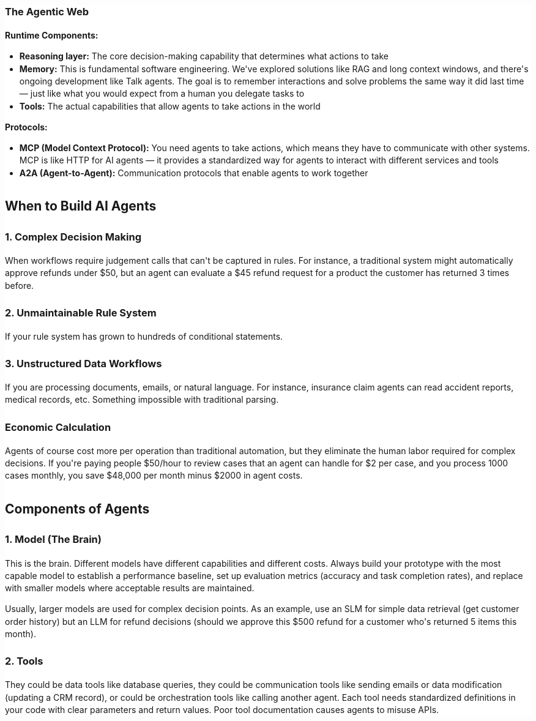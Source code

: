 ### The Agentic Web

**Runtime Components:**
- **Reasoning layer:** The core decision-making capability that determines what actions to take
- **Memory:** This is fundamental software engineering. We've explored solutions like RAG and long context windows, and there's ongoing development like Talk agents. The goal is to remember interactions and solve problems the same way it did last time — just like what you would expect from a human you delegate tasks to
- **Tools:** The actual capabilities that allow agents to take actions in the world

**Protocols:** 
- **MCP (Model Context Protocol):** You need agents to take actions, which means they have to communicate with other systems. MCP is like HTTP for AI agents — it provides a standardized way for agents to interact with different services and tools
- **A2A (Agent-to-Agent):** Communication protocols that enable agents to work together

## When to Build AI Agents

### 1. Complex Decision Making
When workflows require judgement calls that can't be captured in rules. For instance, a traditional system might automatically approve refunds under $50, but an agent can evaluate a $45 refund request for a product the customer has returned 3 times before.

### 2. Unmaintainable Rule System
If your rule system has grown to hundreds of conditional statements.

### 3. Unstructured Data Workflows
If you are processing documents, emails, or natural language. For instance, insurance claim agents can read accident reports, medical records, etc. Something impossible with traditional parsing.

### Economic Calculation
Agents of course cost more per operation than traditional automation, but they eliminate the human labor required for complex decisions. If you're paying people $50/hour to review cases that an agent can handle for $2 per case, and you process 1000 cases monthly, you save $48,000 per month minus $2000 in agent costs.

## Components of Agents

### 1. Model (The Brain)
This is the brain. Different models have different capabilities and different costs. Always build your prototype with the most capable model to establish a performance baseline, set up evaluation metrics (accuracy and task completion rates), and replace with smaller models where acceptable results are maintained.

Usually, larger models are used for complex decision points. As an example, use an SLM for simple data retrieval (get customer order history) but an LLM for refund decisions (should we approve this $500 refund for a customer who's returned 5 items this month).

### 2. Tools
They could be data tools like database queries, they could be communication tools like sending emails or data modification (updating a CRM record), or could be orchestration tools like calling another agent. Each tool needs standardized definitions in your code with clear parameters and return values. Poor tool documentation causes agents to misuse APIs.
